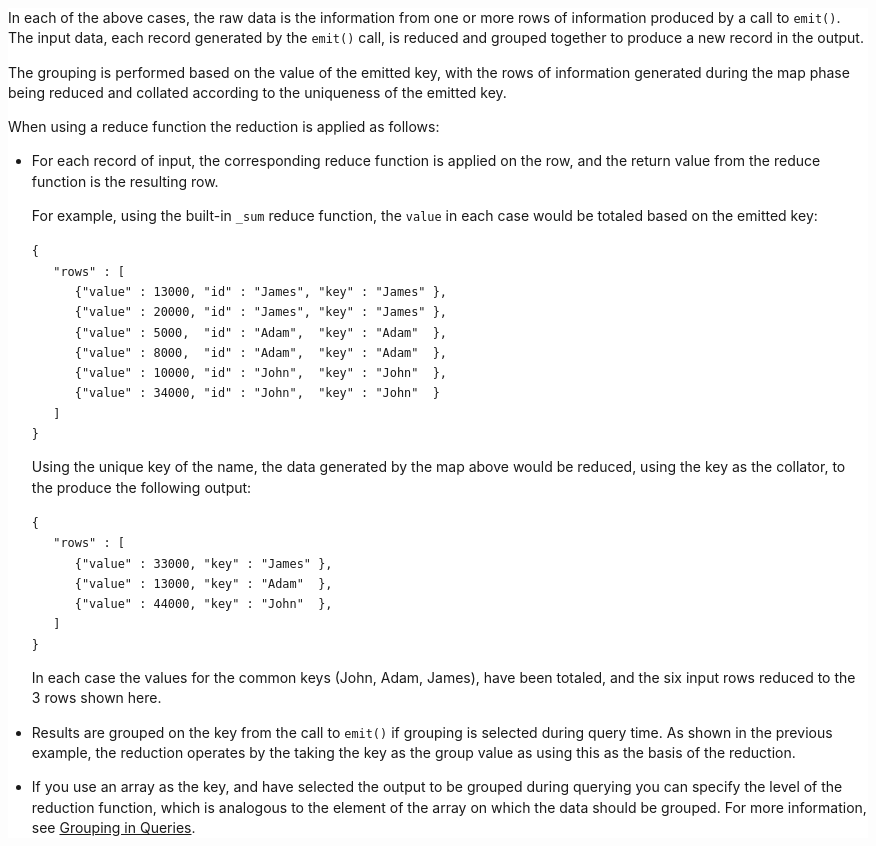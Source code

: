 In each of the above cases, the raw data is the information from one or more
rows of information produced by a call to `emit()`. The input data, each record
generated by the `emit()` call, is reduced and grouped together to produce a new
record in the output.

The grouping is performed based on the value of the emitted key, with the rows
of information generated during the map phase being reduced and collated
according to the uniqueness of the emitted key.

When using a reduce function the reduction is applied as follows:

 * For each record of input, the corresponding reduce function is applied on the
   row, and the return value from the reduce function is the resulting row.

   For example, using the built-in `_sum` reduce function, the `value` in each case
   would be totaled based on the emitted key:

    ```
    {
       "rows" : [
          {"value" : 13000, "id" : "James", "key" : "James" },
          {"value" : 20000, "id" : "James", "key" : "James" },
          {"value" : 5000,  "id" : "Adam",  "key" : "Adam"  },
          {"value" : 8000,  "id" : "Adam",  "key" : "Adam"  },
          {"value" : 10000, "id" : "John",  "key" : "John"  },
          {"value" : 34000, "id" : "John",  "key" : "John"  }
       ]
    }
    ```

   Using the unique key of the name, the data generated by the map above would be
   reduced, using the key as the collator, to the produce the following output:

    ```
    {
       "rows" : [
          {"value" : 33000, "key" : "James" },
          {"value" : 13000, "key" : "Adam"  },
          {"value" : 44000, "key" : "John"  },
       ]
    }
    ```

   In each case the values for the common keys (John, Adam, James), have been
   totaled, and the six input rows reduced to the 3 rows shown here.

 * Results are grouped on the key from the call to `emit()` if grouping is selected
   during query time. As shown in the previous example, the reduction operates by
   the taking the key as the group value as using this as the basis of the
   reduction.

 * If you use an array as the key, and have selected the output to be grouped
   during querying you can specify the level of the reduction function, which is
   analogous to the element of the array on which the data should be grouped. For
   more information, see [Grouping in
   Queries](#couchbase-views-writing-querying-grouping).

